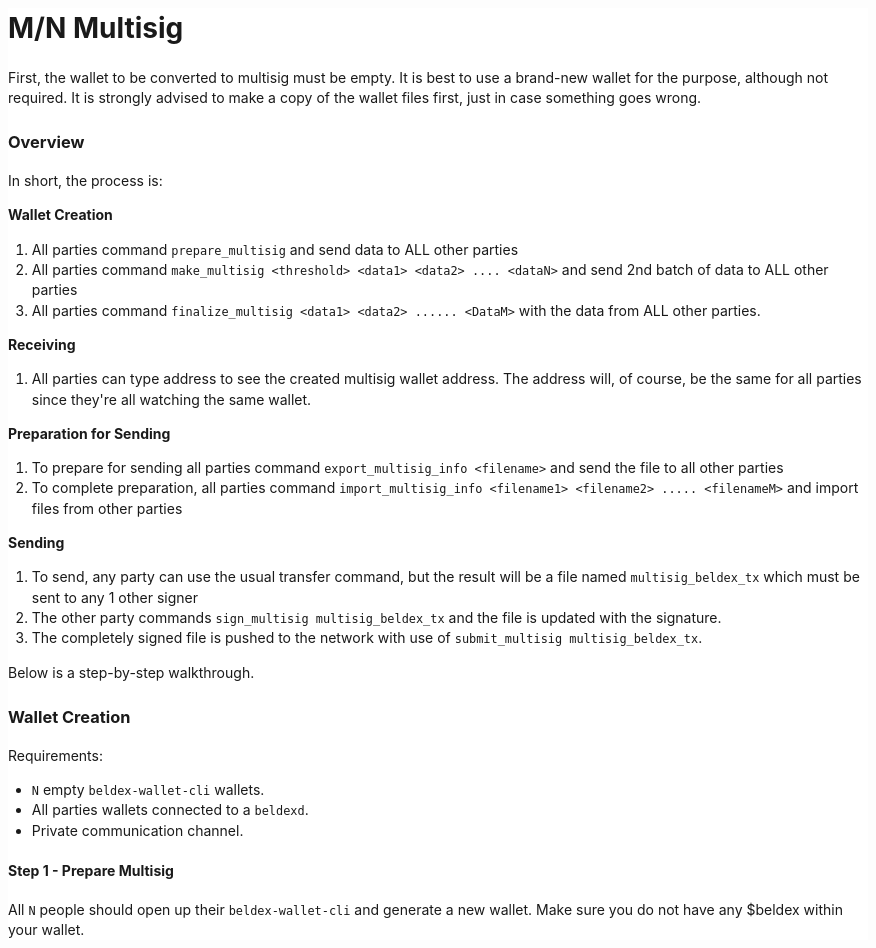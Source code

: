 # M/N Multisig

First, the wallet to be converted to multisig must be empty. It is best to use a brand-new wallet for the purpose, although not required. It is strongly advised to make a copy of the wallet files first, just in case something goes wrong.

### Overview <a href="#overview" id="overview"></a>

In short, the process is:

**Wallet Creation**

1. All parties command `prepare_multisig` and send data to ALL other parties
2. All parties command `make_multisig <threshold> <data1> <data2> .... <dataN>` and send 2nd batch of data to ALL other parties
3. All parties command `finalize_multisig <data1> <data2> ...... <DataM>` with the data from ALL other parties.

**Receiving**

1. All parties can type address to see the created multisig wallet address. The address will, of course, be the same for all parties since they're all watching the same wallet.&#x20;

**Preparation for Sending**

1. To prepare for sending all parties command `export_multisig_info <filename>` and send the file to all other parties
2. To complete preparation, all parties command `import_multisig_info <filename1> <filename2> ..... <filenameM>` and import files from other parties

**Sending**

1. To send, any party can use the usual transfer command, but the result will be a file named `multisig_beldex_tx` which must be sent to any 1 other signer
2. The other party commands `sign_multisig multisig_beldex_tx` and the file is updated with the signature.
3. The completely signed file is pushed to the network with use of `submit_multisig multisig_beldex_tx`.

Below is a step-by-step walkthrough.

### Wallet Creation <a href="#wallet-creation" id="wallet-creation"></a>

Requirements:

* `N` empty `beldex-wallet-cli` wallets.
* All parties wallets connected to a `beldexd`.
* Private communication channel.

#### Step 1 - Prepare Multisig <a href="#step-1-prepare-multisig" id="step-1-prepare-multisig"></a>

All `N` people should open up their `beldex-wallet-cli` and generate a new wallet. Make sure you do not have any $beldex within your wallet.
